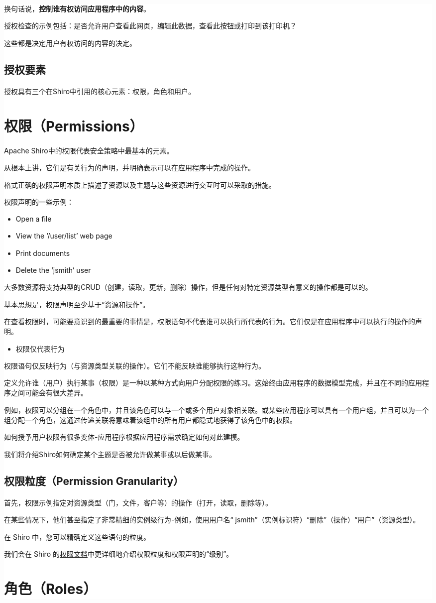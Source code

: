 换句话说，**控制谁有权访问应用程序中的内容**。

授权检查的示例包括：是否允许用户查看此网页，编辑此数据，查看此按钮或打印到该打印机？ 

这些都是决定用户有权访问的内容的决定。

## 授权要素

授权具有三个在Shiro中引用的核心元素：权限，角色和用户。

# 权限（Permissions）

Apache Shiro中的权限代表安全策略中最基本的元素。

从根本上讲，它们是有关行为的声明，并明确表示可以在应用程序中完成的操作。

格式正确的权限声明本质上描述了资源以及主题与这些资源进行交互时可以采取的措施。

权限声明的一些示例：

- Open a file

- View the ‘/user/list’ web page

- Print documents

- Delete the ‘jsmith’ user

大多数资源将支持典型的CRUD（创建，读取，更新，删除）操作，但是任何对特定资源类型有意义的操作都是可以的。

基本思想是，权限声明至少基于“资源和操作”。

在查看权限时，可能要意识到的最重要的事情是，权限语句不代表谁可以执行所代表的行为。它们仅是在应用程序中可以执行的操作的声明。

- 权限仅代表行为

权限语句仅反映行为（与资源类型关联的操作）。它们不能反映谁能够执行这种行为。

定义允许谁（用户）执行某事（权限）是一种以某种方式向用户分配权限的练习。这始终由应用程序的数据模型完成，并且在不同的应用程序之间可能会有很大差异。

例如，权限可以分组在一个角色中，并且该角色可以与一个或多个用户对象相关联。或某些应用程序可以具有一个用户组，并且可以为一个组分配一个角色，这通过传递关联将意味着该组中的所有用户都隐式地获得了该角色中的权限。

如何授予用户权限有很多变体-应用程序根据应用程序需求确定如何对此建模。

我们将介绍Shiro如何确定某个主题是否被允许做某事或以后做某事。

## 权限粒度（Permission Granularity）

首先，权限示例指定对资源类型（门，文件，客户等）的操作（打开，读取，删除等）。

在某些情况下，他们甚至指定了非常精细的实例级行为-例如，使用用户名“ jsmith”（实例标识符）“删除”（操作）“用户”（资源类型）。

在 Shiro 中，您可以精确定义这些语句的粒度。

我们会在 Shiro 的[权限文档](http://shiro.apache.org/permissions.html)中更详细地介绍权限粒度和权限声明的“级别”。

# 角色（Roles）
